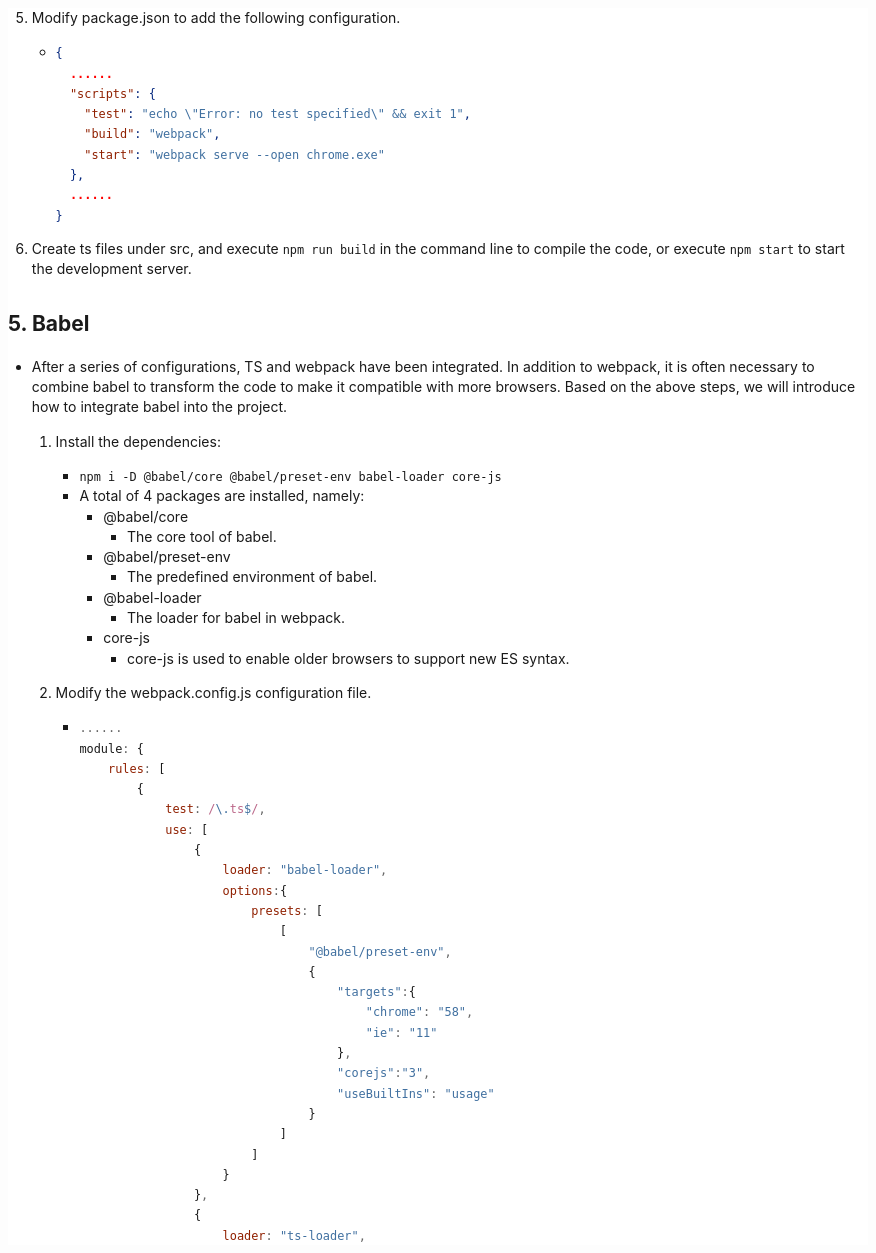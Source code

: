   5. Modify package.json to add the following configuration.

     - ```json
       {
         ......
         "scripts": {
           "test": "echo \"Error: no test specified\" && exit 1",
           "build": "webpack",
           "start": "webpack serve --open chrome.exe"
         },
         ......
       }
       ```

  6. Create ts files under src, and execute ```npm run build``` in the command line to compile the code, or execute ```npm start``` to start the development server.

## 5. Babel

- After a series of configurations, TS and webpack have been integrated. In addition to webpack, it is often necessary to combine babel to transform the code to make it compatible with more browsers. Based on the above steps, we will introduce how to integrate babel into the project.

  1. Install the dependencies:
     - ```npm i -D @babel/core @babel/preset-env babel-loader core-js```
     - A total of 4 packages are installed, namely:
       - @babel/core
         - The core tool of babel.
       - @babel/preset-env
         - The predefined environment of babel.
       - @babel-loader
         - The loader for babel in webpack.
       - core-js
         - core-js is used to enable older browsers to support new ES syntax.

  2. Modify the webpack.config.js configuration file.

     - ```javascript
       ......
       module: {
           rules: [
               {
                   test: /\.ts$/,
                   use: [
                       {
                           loader: "babel-loader",
                           options:{
                               presets: [
                                   [
                                       "@babel/preset-env",
                                       {
                                           "targets":{
                                               "chrome": "58",
                                               "ie": "11"
                                           },
                                           "corejs":"3",
                                           "useBuiltIns": "usage"
                                       }
                                   ]
                               ]
                           }
                       },
                       {
                           loader: "ts-loader",
       